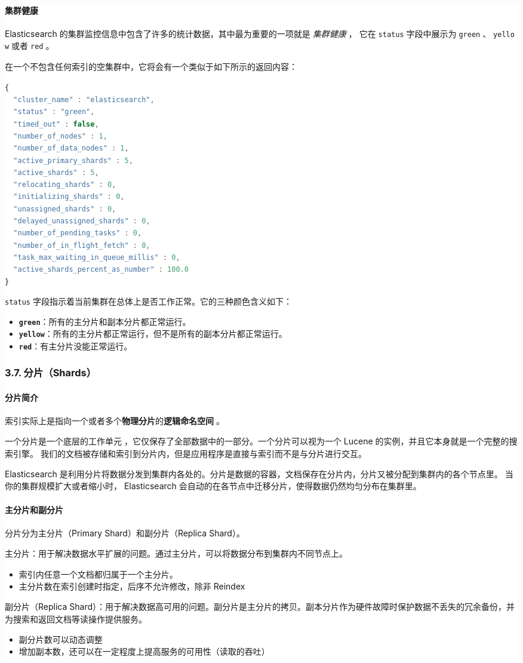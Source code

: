 #### 集群健康

Elasticsearch 的集群监控信息中包含了许多的统计数据，其中最为重要的一项就是 _集群健康_ ， 它在 `status` 字段中展示为 `green` 、 `yellow` 或者 `red` 。

在一个不包含任何索引的空集群中，它将会有一个类似于如下所示的返回内容：

```js
{
  "cluster_name" : "elasticsearch",
  "status" : "green",
  "timed_out" : false,
  "number_of_nodes" : 1,
  "number_of_data_nodes" : 1,
  "active_primary_shards" : 5,
  "active_shards" : 5,
  "relocating_shards" : 0,
  "initializing_shards" : 0,
  "unassigned_shards" : 0,
  "delayed_unassigned_shards" : 0,
  "number_of_pending_tasks" : 0,
  "number_of_in_flight_fetch" : 0,
  "task_max_waiting_in_queue_millis" : 0,
  "active_shards_percent_as_number" : 100.0
}
```

`status` 字段指示着当前集群在总体上是否工作正常。它的三种颜色含义如下：

- **`green`**：所有的主分片和副本分片都正常运行。
- **`yellow`**：所有的主分片都正常运行，但不是所有的副本分片都正常运行。
- **`red`**：有主分片没能正常运行。

### 3.7. 分片（Shards）

#### 分片简介

索引实际上是指向一个或者多个**物理分片**的**逻辑命名空间** 。

一个分片是一个底层的工作单元 ，它仅保存了全部数据中的一部分。一个分片可以视为一个 Lucene 的实例，并且它本身就是一个完整的搜索引擎。 我们的文档被存储和索引到分片内，但是应用程序是直接与索引而不是与分片进行交互。

Elasticsearch 是利用分片将数据分发到集群内各处的。分片是数据的容器，文档保存在分片内，分片又被分配到集群内的各个节点里。 当你的集群规模扩大或者缩小时， Elasticsearch 会自动的在各节点中迁移分片，使得数据仍然均匀分布在集群里。

#### 主分片和副分片

分片分为主分片（Primary Shard）和副分片（Replica Shard）。

主分片：用于解决数据水平扩展的问题。通过主分片，可以将数据分布到集群内不同节点上。

- 索引内任意一个文档都归属于一个主分片。
- 主分片数在索引创建时指定，后序不允许修改，除非 Reindex

副分片（Replica Shard）：用于解决数据高可用的问题。副分片是主分片的拷贝。副本分片作为硬件故障时保护数据不丢失的冗余备份，并为搜索和返回文档等读操作提供服务。

- 副分片数可以动态调整
- 增加副本数，还可以在一定程度上提高服务的可用性（读取的吞吐）
